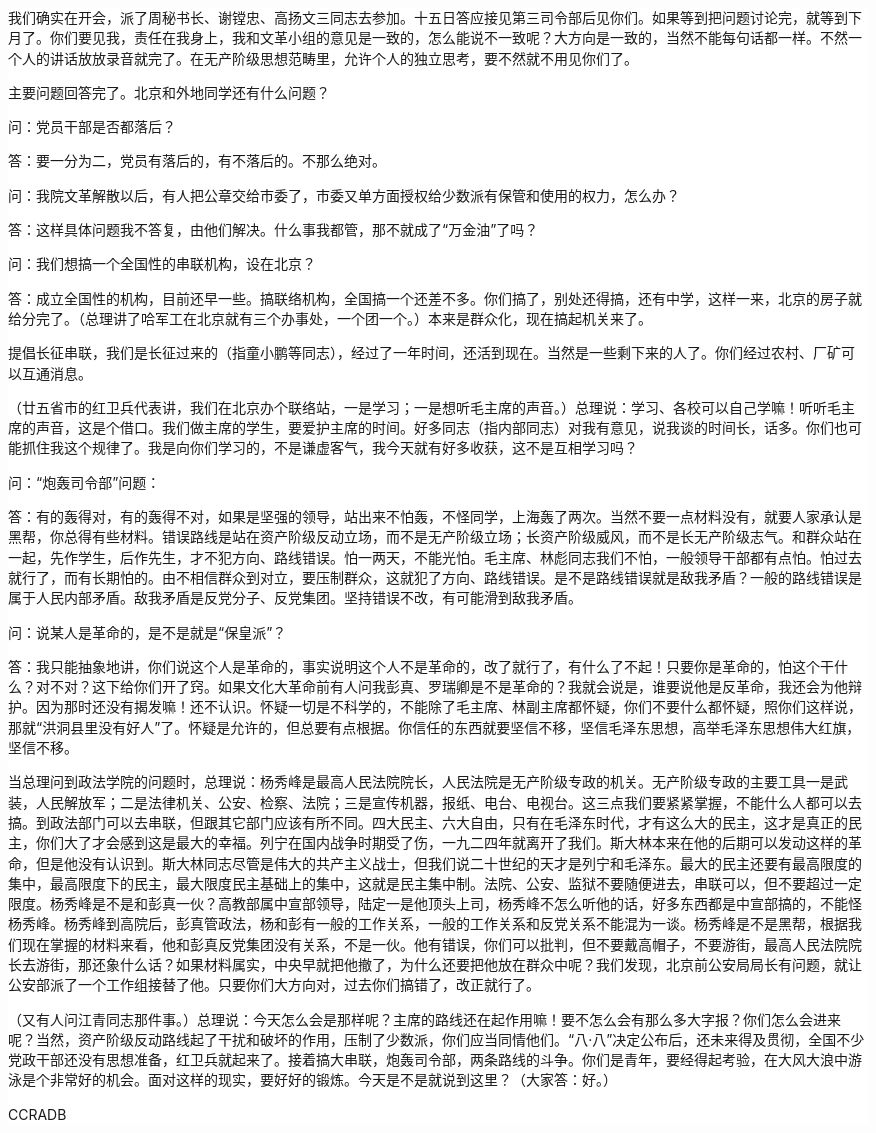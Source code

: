我们确实在开会，派了周秘书长、谢镗忠、高扬文三同志去参加。十五日答应接见第三司令部后见你们。如果等到把问题讨论完，就等到下月了。你们要见我，责任在我身上，我和文革小组的意见是一致的，怎么能说不一致呢？大方向是一致的，当然不能每句话都一样。不然一个人的讲话放放录音就完了。在无产阶级思想范畴里，允许个人的独立思考，要不然就不用见你们了。

主要问题回答完了。北京和外地同学还有什么问题？

问：党员干部是否都落后？

答：要一分为二，党员有落后的，有不落后的。不那么绝对。

问：我院文革解散以后，有人把公章交给市委了，市委又单方面授权给少数派有保管和使用的权力，怎么办？

答：这样具体问题我不答复，由他们解决。什么事我都管，那不就成了“万金油”了吗？

问：我们想搞一个全国性的串联机构，设在北京？

答：成立全国性的机构，目前还早一些。搞联络机构，全国搞一个还差不多。你们搞了，别处还得搞，还有中学，这样一来，北京的房子就给分完了。（总理讲了哈军工在北京就有三个办事处，一个团一个。）本来是群众化，现在搞起机关来了。

提倡长征串联，我们是长征过来的（指童小鹏等同志），经过了一年时间，还活到现在。当然是一些剩下来的人了。你们经过农村、厂矿可以互通消息。

（廿五省市的红卫兵代表讲，我们在北京办个联络站，一是学习；一是想听毛主席的声音。）总理说：学习、各校可以自己学嘛！听听毛主席的声音，这是个借口。我们做主席的学生，要爱护主席的时间。好多同志（指内部同志）对我有意见，说我谈的时间长，话多。你们也可能抓住我这个规律了。我是向你们学习的，不是谦虚客气，我今天就有好多收获，这不是互相学习吗？

问：“炮轰司令部”问题：

答：有的轰得对，有的轰得不对，如果是坚强的领导，站出来不怕轰，不怪同学，上海轰了两次。当然不要一点材料没有，就要人家承认是黑帮，你总得有些材料。错误路线是站在资产阶级反动立场，而不是无产阶级立场；长资产阶级威风，而不是长无产阶级志气。和群众站在一起，先作学生，后作先生，才不犯方向、路线错误。怕一两天，不能光怕。毛主席、林彪同志我们不怕，一般领导干部都有点怕。怕过去就行了，而有长期怕的。由不相信群众到对立，要压制群众，这就犯了方向、路线错误。是不是路线错误就是敌我矛盾？一般的路线错误是属于人民内部矛盾。敌我矛盾是反党分子、反党集团。坚持错误不改，有可能滑到敌我矛盾。

问：说某人是革命的，是不是就是“保皇派”？

答：我只能抽象地讲，你们说这个人是革命的，事实说明这个人不是革命的，改了就行了，有什么了不起！只要你是革命的，怕这个干什么？对不对？这下给你们开了窍。如果文化大革命前有人问我彭真、罗瑞卿是不是革命的？我就会说是，谁要说他是反革命，我还会为他辩护。因为那时还没有揭发嘛！还不认识。怀疑一切是不科学的，不能除了毛主席、林副主席都怀疑，你们不要什么都怀疑，照你们这样说，那就“洪洞县里没有好人”了。怀疑是允许的，但总要有点根据。你信任的东西就要坚信不移，坚信毛泽东思想，高举毛泽东思想伟大红旗，坚信不移。

当总理问到政法学院的问题时，总理说：杨秀峰是最高人民法院院长，人民法院是无产阶级专政的机关。无产阶级专政的主要工具一是武装，人民解放军；二是法律机关、公安、检察、法院；三是宣传机器，报纸、电台、电视台。这三点我们要紧紧掌握，不能什么人都可以去搞。到政法部门可以去串联，但跟其它部门应该有所不同。四大民主、六大自由，只有在毛泽东时代，才有这么大的民主，这才是真正的民主，你们大了才会感到这是最大的幸福。列宁在国内战争时期受了伤，一九二四年就离开了我们。斯大林本来在他的后期可以发动这样的革命，但是他没有认识到。斯大林同志尽管是伟大的共产主义战士，但我们说二十世纪的天才是列宁和毛泽东。最大的民主还要有最高限度的集中，最高限度下的民主，最大限度民主基础上的集中，这就是民主集中制。法院、公安、监狱不要随便进去，串联可以，但不要超过一定限度。杨秀峰是不是和彭真一伙？高教部属中宣部领导，陆定一是他顶头上司，杨秀峰不怎么听他的话，好多东西都是中宣部搞的，不能怪杨秀峰。杨秀峰到高院后，彭真管政法，杨和彭有一般的工作关系，一般的工作关系和反党关系不能混为一谈。杨秀峰是不是黑帮，根据我们现在掌握的材料来看，他和彭真反党集团没有关系，不是一伙。他有错误，你们可以批判，但不要戴高帽子，不要游街，最高人民法院院长去游街，那还象什么话？如果材料属实，中央早就把他撤了，为什么还要把他放在群众中呢？我们发现，北京前公安局局长有问题，就让公安部派了一个工作组接替了他。只要你们大方向对，过去你们搞错了，改正就行了。

（又有人问江青同志那件事。）总理说：今天怎么会是那样呢？主席的路线还在起作用嘛！要不怎么会有那么多大字报？你们怎么会进来呢？当然，资产阶级反动路线起了干扰和破坏的作用，压制了少数派，你们应当同情他们。“八·八”决定公布后，还未来得及贯彻，全国不少党政干部还没有思想准备，红卫兵就起来了。接着搞大串联，炮轰司令部，两条路线的斗争。你们是青年，要经得起考验，在大风大浪中游泳是个非常好的机会。面对这样的现实，要好好的锻炼。今天是不是就说到这里？（大家答：好。）

CCRADB

